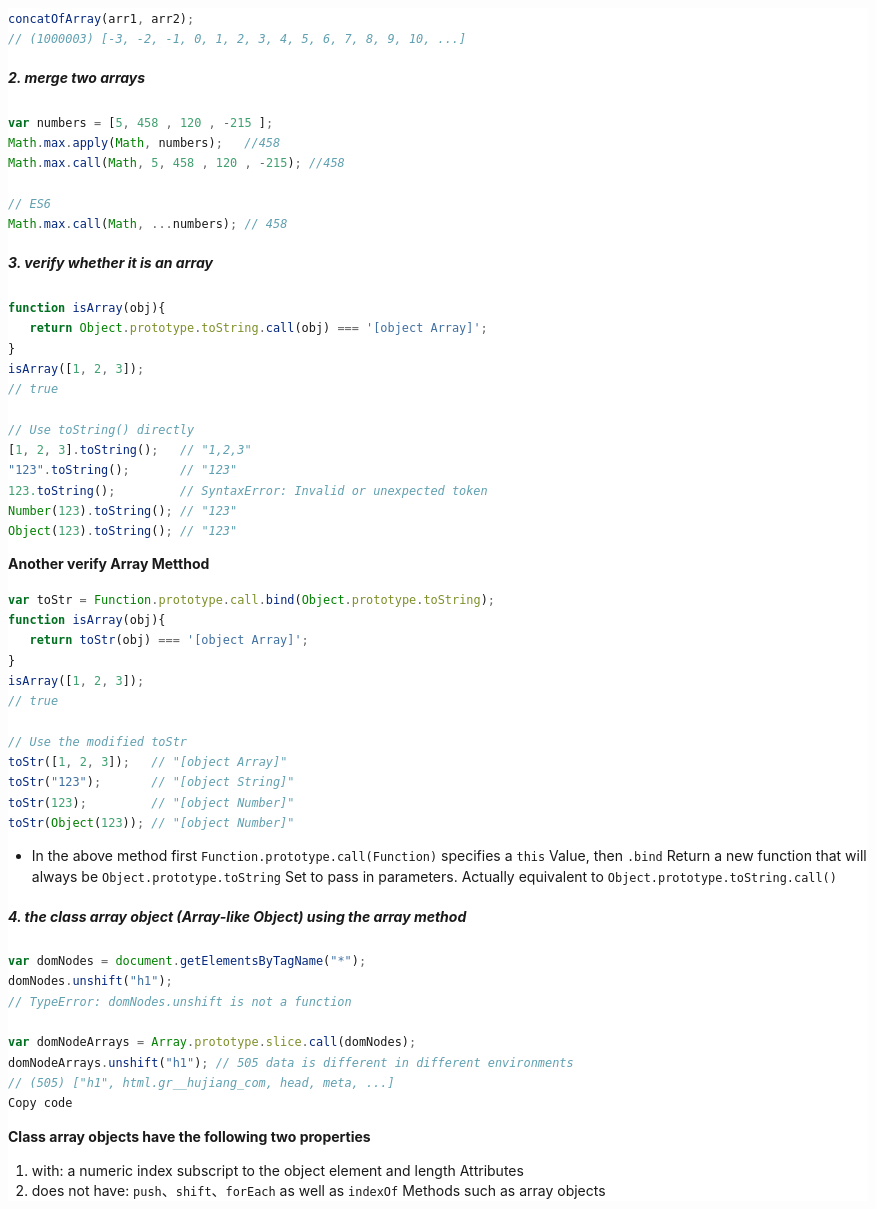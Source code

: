  ```js
concatOfArray(arr1, arr2);
// (1000003) [-3, -2, -1, 0, 1, 2, 3, 4, 5, 6, 7, 8, 9, 10, ...]
 ```

 ##### 2. merge two arrays
```js
var numbers = [5, 458 , 120 , -215 ]; 
Math.max.apply(Math, numbers);   //458    
Math.max.call(Math, 5, 458 , 120 , -215); //458
 
// ES6
Math.max.call(Math, ...numbers); // 458
```
  ##### 3. verify whether it is an array
  
 ```js
 function isArray(obj){ 
    return Object.prototype.toString.call(obj) === '[object Array]';
}
isArray([1, 2, 3]);
// true
 
// Use toString() directly
[1, 2, 3].toString(); 	// "1,2,3"
"123".toString(); 		// "123"
123.toString(); 		// SyntaxError: Invalid or unexpected token
Number(123).toString(); // "123"
Object(123).toString(); // "123"
 ```
 **Another verify Array Metthod**
 ```js
 var toStr = Function.prototype.call.bind(Object.prototype.toString);
function isArray(obj){ 
    return toStr(obj) === '[object Array]';
}
isArray([1, 2, 3]);
// true
 
// Use the modified toStr
toStr([1, 2, 3]); 	// "[object Array]"
toStr("123"); 		// "[object String]"
toStr(123); 		// "[object Number]"
toStr(Object(123)); // "[object Number]"
 ```
  - In the above method first `Function.prototype.call(Function)` specifies a `this` Value, then `.bind` Return a new function that will always be `Object.prototype.toString` Set to pass in parameters. Actually equivalent to `Object.prototype.toString.call() `
 
##### 4. the class array object (Array-like Object) using the array method
```js
var domNodes = document.getElementsByTagName("*");
domNodes.unshift("h1");
// TypeError: domNodes.unshift is not a function
 
var domNodeArrays = Array.prototype.slice.call(domNodes);
domNodeArrays.unshift("h1"); // 505 data is different in different environments
// (505) ["h1", html.gr__hujiang_com, head, meta, ...] 
Copy code
```
**Class array objects have the following two properties**
1. with: a numeric index subscript to the object element and length Attributes
2. does not have: `push`、`shift`、`forEach` as well as `indexOf` Methods such as array objects
